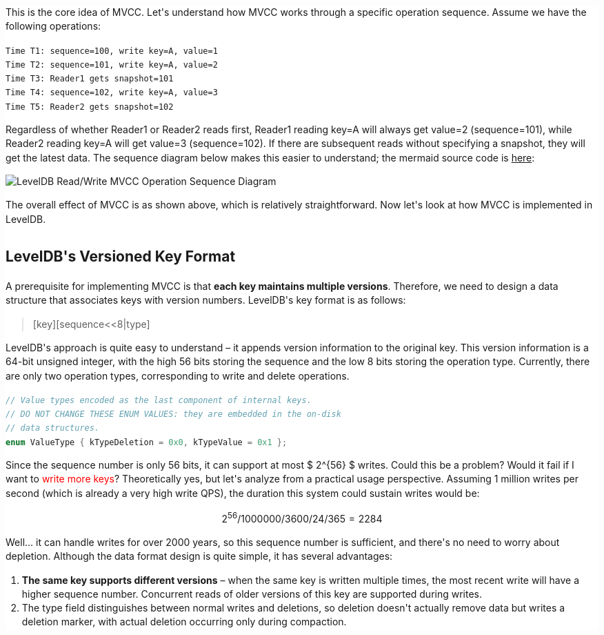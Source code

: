 This is the core idea of MVCC. Let's understand how MVCC works through a specific operation sequence. Assume we have the following operations:

```
Time T1: sequence=100, write key=A, value=1
Time T2: sequence=101, write key=A, value=2
Time T3: Reader1 gets snapshot=101
Time T4: sequence=102, write key=A, value=3
Time T5: Reader2 gets snapshot=102
```

Regardless of whether Reader1 or Reader2 reads first, Reader1 reading key=A will always get value=2 (sequence=101), while Reader2 reading key=A will get value=3 (sequence=102). If there are subsequent reads without specifying a snapshot, they will get the latest data. The sequence diagram below makes this easier to understand; the mermaid source code is [here](/downloads/mermaid_leveldb_mvcc_en.txt):

![LevelDB Read/Write MVCC Operation Sequence Diagram](https://slefboot-1251736664.file.myqcloud.com/20250610_leveldb_mvcc_intro_r_w_en.webp)

The overall effect of MVCC is as shown above, which is relatively straightforward. Now let's look at how MVCC is implemented in LevelDB.

## LevelDB's Versioned Key Format

A prerequisite for implementing MVCC is that **each key maintains multiple versions**. Therefore, we need to design a data structure that associates keys with version numbers. LevelDB's key format is as follows:

> [key][sequence<<8|type]

LevelDB's approach is quite easy to understand – it appends version information to the original key. This version information is a 64-bit unsigned integer, with the high 56 bits storing the sequence and the low 8 bits storing the operation type. Currently, there are only two operation types, corresponding to write and delete operations.

```cpp
// Value types encoded as the last component of internal keys.
// DO NOT CHANGE THESE ENUM VALUES: they are embedded in the on-disk
// data structures.
enum ValueType { kTypeDeletion = 0x0, kTypeValue = 0x1 };
```

Since the sequence number is only 56 bits, it can support at most $ 2^{56} $ writes. Could this be a problem? Would it fail if I want to <span style="color:red">write more keys</span>? Theoretically yes, but let's analyze from a practical usage perspective. Assuming 1 million writes per second (which is already a very high write QPS), the duration this system could sustain writes would be:

$$ 2^{56} / 1000000 / 3600 / 24 / 365 = 2284 $$ 

Well... it can handle writes for over 2000 years, so this sequence number is sufficient, and there's no need to worry about depletion. Although the data format design is quite simple, it has several advantages:

1. **The same key supports different versions** – when the same key is written multiple times, the most recent write will have a higher sequence number. Concurrent reads of older versions of this key are supported during writes.
2. The type field distinguishes between normal writes and deletions, so deletion doesn't actually remove data but writes a deletion marker, with actual deletion occurring only during compaction.
